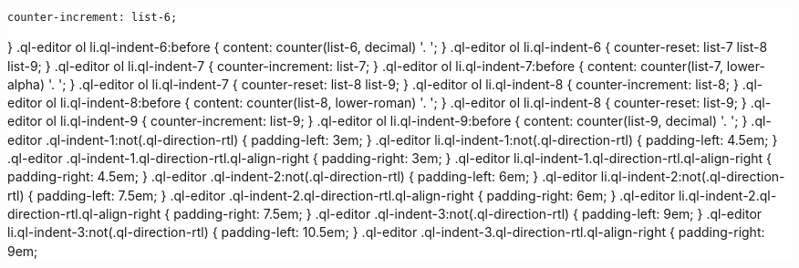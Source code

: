     counter-increment: list-6;
}
.ql-editor ol li.ql-indent-6:before {
    content: counter(list-6, decimal) '. ';
}
.ql-editor ol li.ql-indent-6 {
    counter-reset: list-7 list-8 list-9;
}
.ql-editor ol li.ql-indent-7 {
    counter-increment: list-7;
}
.ql-editor ol li.ql-indent-7:before {
    content: counter(list-7, lower-alpha) '. ';
}
.ql-editor ol li.ql-indent-7 {
    counter-reset: list-8 list-9;
}
.ql-editor ol li.ql-indent-8 {
    counter-increment: list-8;
}
.ql-editor ol li.ql-indent-8:before {
    content: counter(list-8, lower-roman) '. ';
}
.ql-editor ol li.ql-indent-8 {
    counter-reset: list-9;
}
.ql-editor ol li.ql-indent-9 {
    counter-increment: list-9;
}
.ql-editor ol li.ql-indent-9:before {
    content: counter(list-9, decimal) '. ';
}
.ql-editor .ql-indent-1:not(.ql-direction-rtl) {
    padding-left: 3em;
}
.ql-editor li.ql-indent-1:not(.ql-direction-rtl) {
    padding-left: 4.5em;
}
.ql-editor .ql-indent-1.ql-direction-rtl.ql-align-right {
    padding-right: 3em;
}
.ql-editor li.ql-indent-1.ql-direction-rtl.ql-align-right {
    padding-right: 4.5em;
}
.ql-editor .ql-indent-2:not(.ql-direction-rtl) {
    padding-left: 6em;
}
.ql-editor li.ql-indent-2:not(.ql-direction-rtl) {
    padding-left: 7.5em;
}
.ql-editor .ql-indent-2.ql-direction-rtl.ql-align-right {
    padding-right: 6em;
}
.ql-editor li.ql-indent-2.ql-direction-rtl.ql-align-right {
    padding-right: 7.5em;
}
.ql-editor .ql-indent-3:not(.ql-direction-rtl) {
    padding-left: 9em;
}
.ql-editor li.ql-indent-3:not(.ql-direction-rtl) {
    padding-left: 10.5em;
}
.ql-editor .ql-indent-3.ql-direction-rtl.ql-align-right {
    padding-right: 9em;